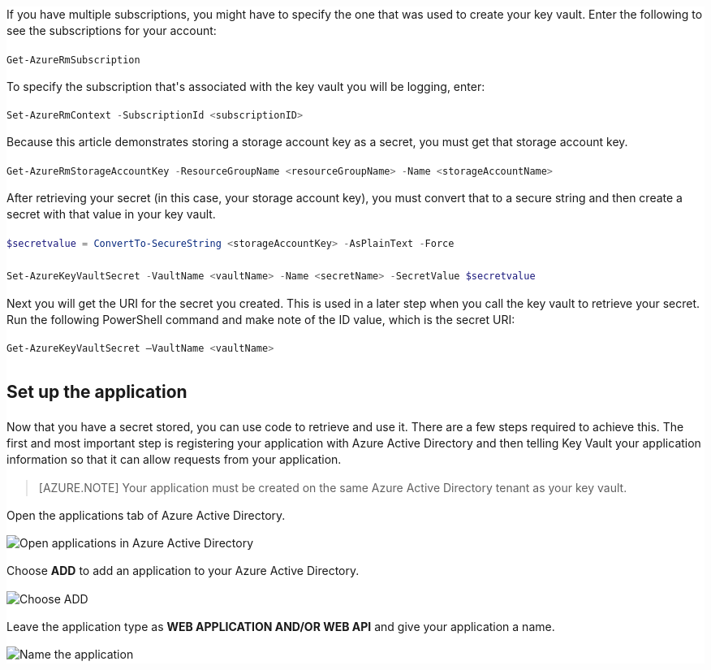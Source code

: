 If you have multiple subscriptions, you might have to specify the one that was used to create your key vault. Enter the following to see the subscriptions for your account:

```powershell
Get-AzureRmSubscription
```

To specify the subscription that's associated with the key vault you will be logging, enter:

```powershell
Set-AzureRmContext -SubscriptionId <subscriptionID>
```

Because this article demonstrates storing a storage account key as a secret, you must get that storage account key.

```powershell
Get-AzureRmStorageAccountKey -ResourceGroupName <resourceGroupName> -Name <storageAccountName>
```

After retrieving your secret (in this case, your storage account key), you must convert that to a secure string and then create a secret with that value in your key vault.

```powershell
$secretvalue = ConvertTo-SecureString <storageAccountKey> -AsPlainText -Force

Set-AzureKeyVaultSecret -VaultName <vaultName> -Name <secretName> -SecretValue $secretvalue
```
Next you will get the URI for the secret you created. This is used in a later step when you call the key vault to retrieve your secret. Run the following PowerShell command and make note of the ID value, which is the secret URI:

```powershell
Get-AzureKeyVaultSecret –VaultName <vaultName>
```

## Set up the application

Now that you have a secret stored, you can use code to retrieve and use it. There are a few steps required to achieve this. The first and most important step is registering your application with Azure Active Directory and then telling Key Vault your application information so that it can allow requests from your application.

> \[AZURE.NOTE\] Your application must be created on the same Azure Active Directory tenant as your key vault.

Open the applications tab of Azure Active Directory.

![Open applications in Azure Active Directory](./media/keyvault-keyrotation/AzureAD_Header.png)

Choose **ADD** to add an application to your Azure Active Directory.

![Choose ADD](./media/keyvault-keyrotation/Azure_AD_AddApp.png)

Leave the application type as **WEB APPLICATION AND/OR WEB API** and give your application a name.

![Name the application](./media/keyvault-keyrotation/AzureAD_NewApp1.png)
